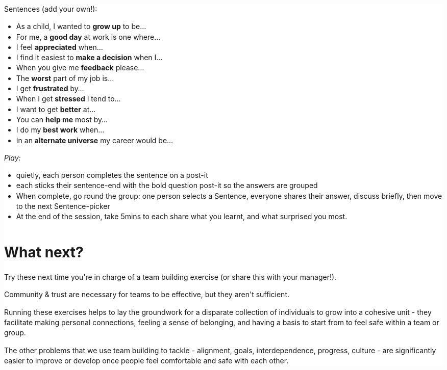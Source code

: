 Sentences (add your own!):
* As a child, I wanted to **grow up** to be…
* For me, a **good day** at work is one where…
* I feel **appreciated** when…
* I find it easiest to **make a decision** when I…
* When you give me **feedback** please…
* The **worst** part of my job is…
* I get **frustrated** by…
* When I get **stressed** I tend to…
* I want to get **better** at…
* You can **help me** most by…
* I do my **best work** when…
* In an **alternate universe** my career would be…

*Play:*
* quietly, each person completes the sentence on a post-it
* each sticks their sentence-end with the bold question post-it so the answers are grouped
* When complete, go round the group: one person selects a Sentence, everyone shares their answer, discuss briefly, then move to the next Sentence-picker
* At the end of the session, take 5mins to each share what you learnt, and what surprised you most.

# What next?

Try these next time you're in charge of a team building exercise (or share this with your manager!).

Community & trust are necessary for teams to be effective, but they aren't sufficient.

Running these exercises helps to lay the groundwork for a disparate collection of individuals to grow into a cohesive unit - they facilitate making personal connections, feeling a sense of belonging, and having a basis to start from to feel safe within a team or group.

The other problems that we use team building to tackle - alignment, goals, interdependence, progress, culture - are significantly easier to improve or develop once people feel comfortable and safe with each other.